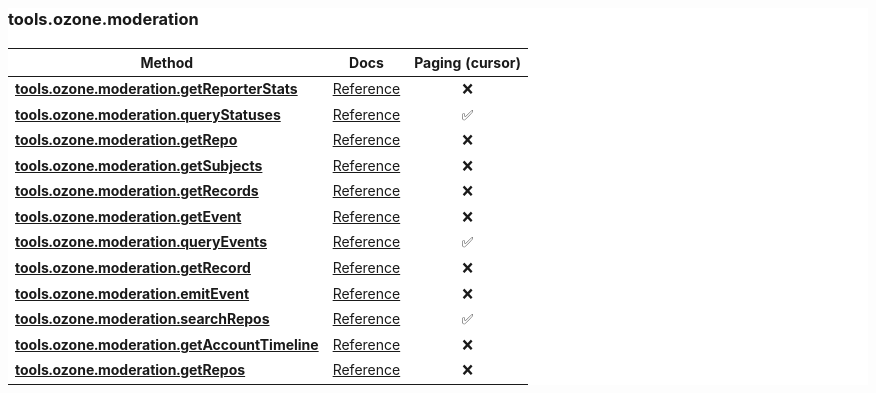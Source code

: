 ### tools.ozone.moderation

| Method | Docs | Paging (cursor) |
| --- | --- | :---: |
| **[tools.ozone.moderation.getReporterStats](https://pub.dev/documentation/bluesky/latest/tools_ozone_services/ModerationService/getReporterStats.html)** | [Reference](lexicons/tools/ozone/moderation/getReporterStats.md) | ❌ |
| **[tools.ozone.moderation.queryStatuses](https://pub.dev/documentation/bluesky/latest/tools_ozone_services/ModerationService/queryStatuses.html)** | [Reference](lexicons/tools/ozone/moderation/queryStatuses.md) | ✅ |
| **[tools.ozone.moderation.getRepo](https://pub.dev/documentation/bluesky/latest/tools_ozone_services/ModerationService/getRepo.html)** | [Reference](lexicons/tools/ozone/moderation/getRepo.md) | ❌ |
| **[tools.ozone.moderation.getSubjects](https://pub.dev/documentation/bluesky/latest/tools_ozone_services/ModerationService/getSubjects.html)** | [Reference](lexicons/tools/ozone/moderation/getSubjects.md) | ❌ |
| **[tools.ozone.moderation.getRecords](https://pub.dev/documentation/bluesky/latest/tools_ozone_services/ModerationService/getRecords.html)** | [Reference](lexicons/tools/ozone/moderation/getRecords.md) | ❌ |
| **[tools.ozone.moderation.getEvent](https://pub.dev/documentation/bluesky/latest/tools_ozone_services/ModerationService/getEvent.html)** | [Reference](lexicons/tools/ozone/moderation/getEvent.md) | ❌ |
| **[tools.ozone.moderation.queryEvents](https://pub.dev/documentation/bluesky/latest/tools_ozone_services/ModerationService/queryEvents.html)** | [Reference](lexicons/tools/ozone/moderation/queryEvents.md) | ✅ |
| **[tools.ozone.moderation.getRecord](https://pub.dev/documentation/bluesky/latest/tools_ozone_services/ModerationService/getRecord.html)** | [Reference](lexicons/tools/ozone/moderation/getRecord.md) | ❌ |
| **[tools.ozone.moderation.emitEvent](https://pub.dev/documentation/bluesky/latest/tools_ozone_services/ModerationService/emitEvent.html)** | [Reference](lexicons/tools/ozone/moderation/emitEvent.md) | ❌ |
| **[tools.ozone.moderation.searchRepos](https://pub.dev/documentation/bluesky/latest/tools_ozone_services/ModerationService/searchRepos.html)** | [Reference](lexicons/tools/ozone/moderation/searchRepos.md) | ✅ |
| **[tools.ozone.moderation.getAccountTimeline](https://pub.dev/documentation/bluesky/latest/tools_ozone_services/ModerationService/getAccountTimeline.html)** | [Reference](lexicons/tools/ozone/moderation/getAccountTimeline.md) | ❌ |
| **[tools.ozone.moderation.getRepos](https://pub.dev/documentation/bluesky/latest/tools_ozone_services/ModerationService/getRepos.html)** | [Reference](lexicons/tools/ozone/moderation/getRepos.md) | ❌ |
